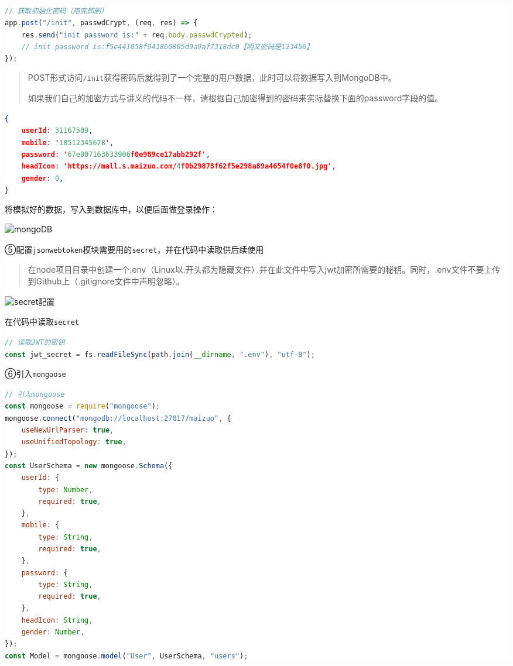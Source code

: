 ```javascript
// 获取初始化密码（用完即删）
app.post("/init", passwdCrypt, (req, res) => {
    res.send("init password is:" + req.body.passwdCrypted);
    // init password is:f5e441058f943860805d9a9af7318dc0【明文密码是123456】
});
```

> POST形式访问`/init`获得密码后就得到了一个完整的用户数据，此时可以将数据写入到MongoDB中。
>
> 如果我们自己的加密方式与讲义的代码不一样，请根据自己加密得到的密码来实际替换下面的password字段的值。

```json
{
    userId: 31167509,
    mobile: '18512345678',
    password: '67e807163633906f0e989ce17abb292f',
    headIcon: 'https://mall.s.maizuo.com/4f0b29878f62f5e298a89a4654f0e8f0.jpg',
    gender: 0,
}
```

将模拟好的数据，写入到数据库中，以便后面做登录操作：

![mongoDB](https://storage.lynnn.cn/assets/markdown/91147/pictures/2020/12/49445839b58961aef64d39fec96c93fa97b2adc9.png?sign=5f921a04479fe5b4d775ebcc94a1aa11&t=5fe02f7c)

⑤配置`jsonwebtoken`模块需要用的`secret`，并在代码中读取供后续使用

> 在node项目目录中创建一个.env（Linux以.开头都为隐藏文件）并在此文件中写入jwt加密所需要的秘钥。同时，.env文件不要上传到Github上（.gitignore文件中声明忽略）。

![secret配置](https://storage.lynnn.cn/assets/markdown/91147/pictures/2020/10/204d74229dcc25e9147bd73e6b1d01a86bcccffc.png?sign=33e1a22a1fbcf1e0f58f2352a37edfb9&t=5f868353)

在代码中读取`secret`

```javascript
// 读取JWT的密钥
const jwt_secret = fs.readFileSync(path.join(__dirname, ".env"), "utf-8");
```

⑥引入`mongoose`

```javascript
// 引入mongoose
const mongoose = require("mongoose");
mongoose.connect("mongodb://localhost:27017/maizuo", {
    useNewUrlParser: true,
    useUnifiedTopology: true,
});
const UserSchema = new mongoose.Schema({
    userId: {
        type: Number,
        required: true,
    },
    mobile: {
        type: String,
        required: true,
    },
    password: {
        type: String,
        required: true,
    },
    headIcon: String,
    gender: Number,
});
const Model = mongoose.model("User", UserSchema, "users");
```
